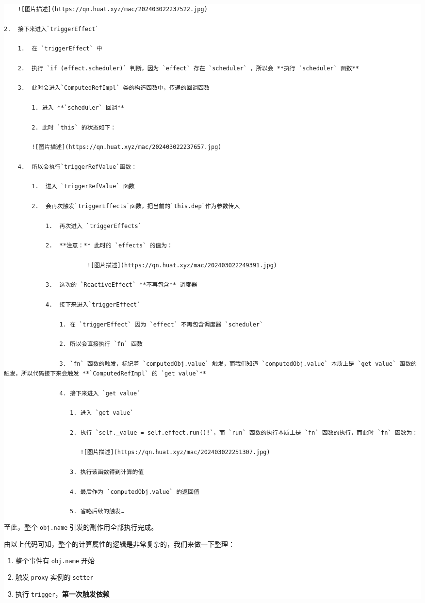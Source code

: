         ![图片描述](https://qn.huat.xyz/mac/202403022237522.jpg)

    2.  接下来进入`triggerEffect`

        1.  在 `triggerEffect` 中

        2.  执行 `if (effect.scheduler)` 判断，因为 `effect` 存在 `scheduler` ，所以会 **执行 `scheduler` 函数**

        3.  此时会进入`ComputedRefImpl` 类的构造函数中，传递的回调函数

            1. 进入 **`scheduler` 回调**

            2. 此时 `this` 的状态如下：

            ![图片描述](https://qn.huat.xyz/mac/202403022237657.jpg)

        4.  所以会执行`triggerRefValue`函数：

            1.  进入 `triggerRefValue` 函数

            2.  会再次触发`triggerEffects`函数，把当前的`this.dep`作为参数传入

                1.  再次进入 `triggerEffects`

                2.  **注意：** 此时的 `effects` 的值为：

                        	![图片描述](https://qn.huat.xyz/mac/202403022249391.jpg)

                3.  这次的 `ReactiveEffect` **不再包含** 调度器

                4.  接下来进入`triggerEffect`

                    1. 在 `triggerEffect` 因为 `effect` 不再包含调度器 `scheduler`

                    2. 所以会直接执行 `fn` 函数

                    3. `fn` 函数的触发，标记着 `computedObj.value` 触发，而我们知道 `computedObj.value` 本质上是 `get value` 函数的触发，所以代码接下来会触发 **`ComputedRefImpl` 的 `get value`**

                    4. 接下来进入 `get value`

                       1. 进入 `get value`

                       2. 执行 `self._value = self.effect.run()!`，而 `run` 函数的执行本质上是 `fn` 函数的执行，而此时 `fn` 函数为：

                          ![图片描述](https://qn.huat.xyz/mac/202403022251307.jpg)

                       3. 执行该函数得到计算的值

                       4. 最后作为 `computedObj.value` 的返回值

                       5. 省略后续的触发…

至此，整个 `obj.name` 引发的副作用全部执行完成。

由以上代码可知，整个的计算属性的逻辑是非常复杂的，我们来做一下整理：

1. 整个事件有 `obj.name` 开始

2. 触发 `proxy` 实例的 `setter`

3. 执行 `trigger`，**第一次触发依赖**
